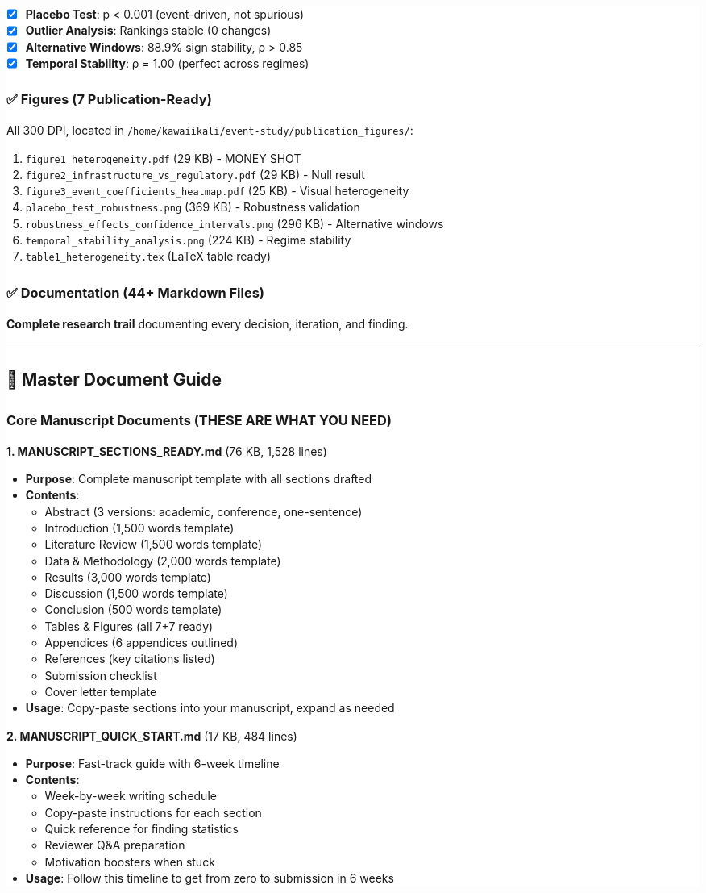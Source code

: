 - [x] **Placebo Test**: p < 0.001 (event-driven, not spurious)
- [x] **Outlier Analysis**: Rankings stable (0 changes)
- [x] **Alternative Windows**: 88.9% sign stability, ρ > 0.85
- [x] **Temporal Stability**: ρ = 1.00 (perfect across regimes)

### ✅ Figures (7 Publication-Ready)

All 300 DPI, located in `/home/kawaiikali/event-study/publication_figures/`:

1. `figure1_heterogeneity.pdf` (29 KB) - MONEY SHOT
2. `figure2_infrastructure_vs_regulatory.pdf` (29 KB) - Null result
3. `figure3_event_coefficients_heatmap.pdf` (25 KB) - Visual heterogeneity
4. `placebo_test_robustness.png` (369 KB) - Robustness validation
5. `robustness_effects_confidence_intervals.png` (296 KB) - Alternative windows
6. `temporal_stability_analysis.png` (224 KB) - Regime stability
7. `table1_heterogeneity.tex` (LaTeX table ready)

### ✅ Documentation (44+ Markdown Files)

**Complete research trail** documenting every decision, iteration, and finding.

---

## 📖 Master Document Guide

### Core Manuscript Documents (THESE ARE WHAT YOU NEED)

**1. MANUSCRIPT_SECTIONS_READY.md** (76 KB, 1,528 lines)
- **Purpose**: Complete manuscript template with all sections drafted
- **Contents**:
  - Abstract (3 versions: academic, conference, one-sentence)
  - Introduction (1,500 words template)
  - Literature Review (1,500 words template)
  - Data & Methodology (2,000 words template)
  - Results (3,000 words template)
  - Discussion (1,500 words template)
  - Conclusion (500 words template)
  - Tables & Figures (all 7+7 ready)
  - Appendices (6 appendices outlined)
  - References (key citations listed)
  - Submission checklist
  - Cover letter template
- **Usage**: Copy-paste sections into your manuscript, expand as needed

**2. MANUSCRIPT_QUICK_START.md** (17 KB, 484 lines)
- **Purpose**: Fast-track guide with 6-week timeline
- **Contents**:
  - Week-by-week writing schedule
  - Copy-paste instructions for each section
  - Quick reference for finding statistics
  - Reviewer Q&A preparation
  - Motivation boosters when stuck
- **Usage**: Follow this timeline to get from zero to submission in 6 weeks
